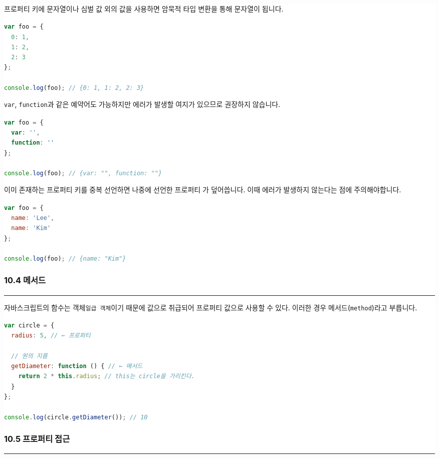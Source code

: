 프로퍼티 키에 문자열이나 심벌 값 외의 값을 사용하면 암묵적 타입 변환을 통해 문자열이 됩니다.

```jsx
var foo = {
  0: 1,
  1: 2,
  2: 3
};

console.log(foo); // {0: 1, 1: 2, 2: 3}
```

`var`, `function`과 같은 예약어도 가능하지만 에러가 발생할 여지가 있으므로 권장하지 않습니다.

```jsx
var foo = {
  var: '',
  function: ''
};

console.log(foo); // {var: "", function: ""}
```

이미 존재하는 프로퍼티 키를 중복 선언하면 나중에 선언한 프로퍼티 가 덮어씁니다. 이때 에러가 발생하지 않는다는 점에 주의해야합니다.

```jsx
var foo = {
  name: 'Lee',
  name: 'Kim'
};

console.log(foo); // {name: "Kim"}
```

### 10.4 메서드

---

자바스크립트의 함수는 객체`일급 객체`이기 때문에 값으로 취급되어 프로퍼티 값으로 사용할 수 있다. 이러한 경우 메서드(`method`)라고 부릅니다.

```jsx
var circle = {
  radius: 5, // ← 프로퍼티

  // 원의 지름
  getDiameter: function () { // ← 메서드
    return 2 * this.radius; // this는 circle을 가리킨다.
  }
};

console.log(circle.getDiameter()); // 10
```

### 10.5 프로퍼티 접근

---
